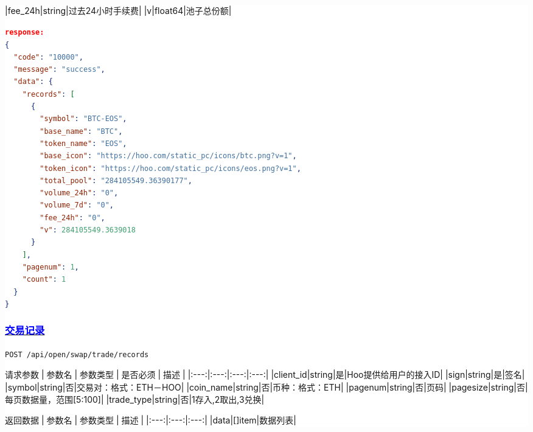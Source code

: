 |fee_24h|string|过去24小时手续费|
|v|float64|池子总份额|

```json
response:
{
  "code": "10000",
  "message": "success",
  "data": {
    "records": [
      {
        "symbol": "BTC-EOS",
        "base_name": "BTC",
        "token_name": "EOS",
        "base_icon": "https://hoo.com/static_pc/icons/btc.png?v=1",
        "token_icon": "https://hoo.com/static_pc/icons/eos.png?v=1",
        "total_pool": "284105549.36390177",
        "volume_24h": "0",
        "volume_7d": "0",
        "fee_24h": "0",
        "v": 284105549.3639018
      }
    ],
    "pagenum": 1,
    "count": 1
  }
}
```


### [<font id=ex color=blue>交易记录</font>](#ex)
    POST /api/open/swap/trade/records
请求参数
| 参数名 | 参数类型 | 是否必须 | 描述 |
|:---:|:---:|:---:|:---:|
|client_id|string|是|Hoo提供给用户的接入ID|
|sign|string|是|签名|
|symbol|string|否|交易对：格式：ETH－HOO|
|coin_name|string|否|币种：格式：ETH|
|pagenum|string|否|页码|
|pagesize|string|否|每页数据量，范围[5:100]|
|trade_type|string|否|1存入,2取出,3兑换|

返回数据
| 参数名 | 参数类型 | 描述 |
|:---:|:---:|:---:|
|data|[]item|数据列表|
